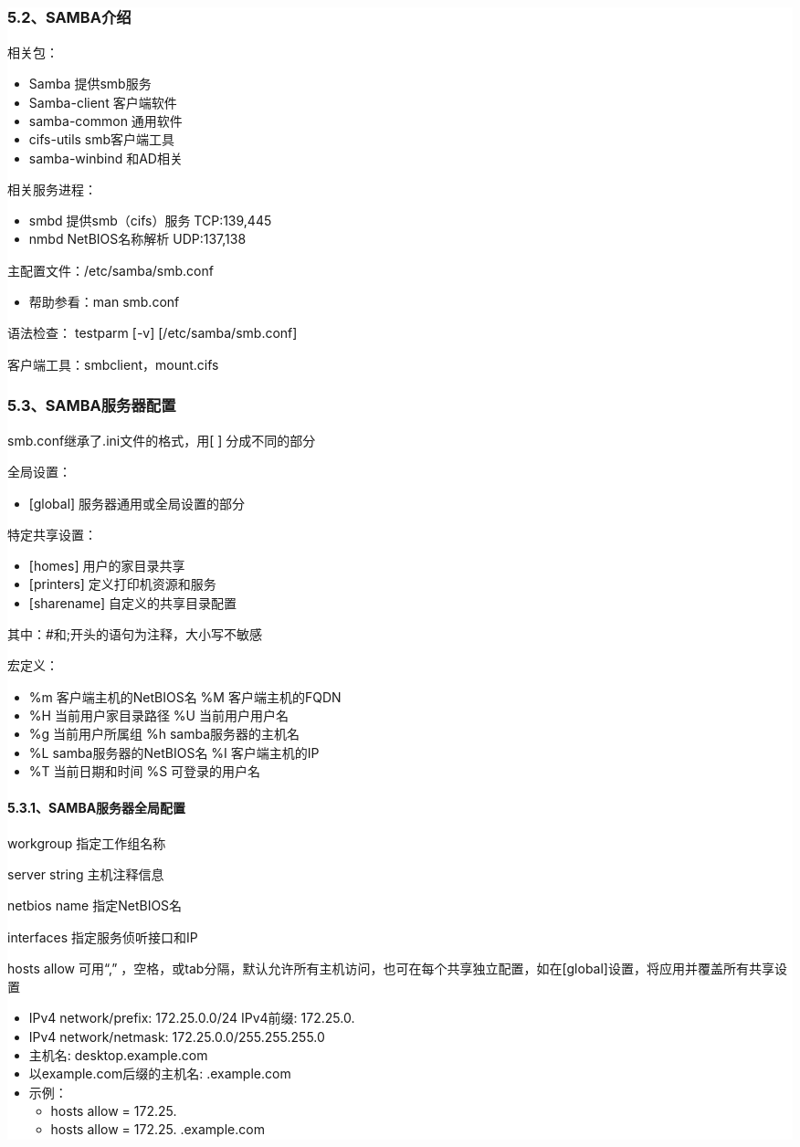 ### 5.2、SAMBA介绍

相关包：

- Samba 提供smb服务
- Samba-client 客户端软件
- samba-common 通用软件
- cifs-utils smb客户端工具
- samba-winbind 和AD相关

相关服务进程：

- smbd 提供smb（cifs）服务 TCP:139,445
- nmbd NetBIOS名称解析 UDP:137,138

主配置文件：/etc/samba/smb.conf

- 帮助参看：man smb.conf

语法检查： testparm [-v] [/etc/samba/smb.conf]

客户端工具：smbclient，mount.cifs

### 5.3、SAMBA服务器配置

smb.conf继承了.ini文件的格式，用[ ] 分成不同的部分

全局设置：

- [global] 服务器通用或全局设置的部分

特定共享设置：

- [homes] 用户的家目录共享
- [printers] 定义打印机资源和服务
- [sharename] 自定义的共享目录配置

其中：#和;开头的语句为注释，大小写不敏感

宏定义：

- %m 客户端主机的NetBIOS名 %M 客户端主机的FQDN
- %H 当前用户家目录路径 %U 当前用户用户名
- %g 当前用户所属组 %h samba服务器的主机名
- %L samba服务器的NetBIOS名 %I 客户端主机的IP
- %T 当前日期和时间 %S 可登录的用户名

#### 5.3.1、SAMBA服务器全局配置

workgroup 指定工作组名称

server string 主机注释信息

netbios name 指定NetBIOS名

interfaces 指定服务侦听接口和IP

hosts allow 可用“,” ，空格，或tab分隔，默认允许所有主机访问，也可在每个共享独立配置，如在[global]设置，将应用并覆盖所有共享设置

- IPv4 network/prefix: 172.25.0.0/24 IPv4前缀: 172.25.0.
- IPv4 network/netmask: 172.25.0.0/255.255.255.0
- 主机名: desktop.example.com
- 以example.com后缀的主机名: .example.com
- 示例：
    - hosts allow = 172.25.
    - hosts allow = 172.25. .example.com
